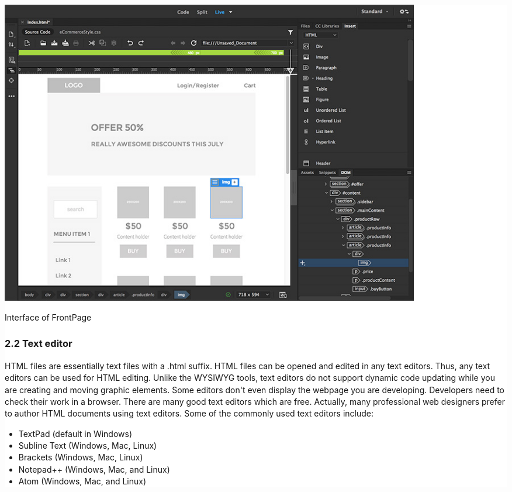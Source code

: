 <img src="images/fig1-3.jpg" width=700>

Interface of FrontPage


### 2.2 Text editor
HTML files are essentially text files with a .html suffix. HTML files can be opened and edited in any text editors. Thus, any text editors can be used for HTML editing. Unlike the WYSIWYG tools, text editors do not support dynamic code updating while you are creating and moving graphic elements. Some editors don't even display the webpage you are developing. Developers need to check their work in a browser. There are many good text editors which are free. Actually, many professional web designers prefer to author HTML documents using text editors. Some of the commonly used text editors include:

- TextPad (default in Windows)
- Subline Text (Windows, Mac, Linux)
- Brackets (Windows, Mac, Linux)
- Notepad++ (Windows, Mac, and Linux)
- Atom (Windows, Mac, and Linux)
